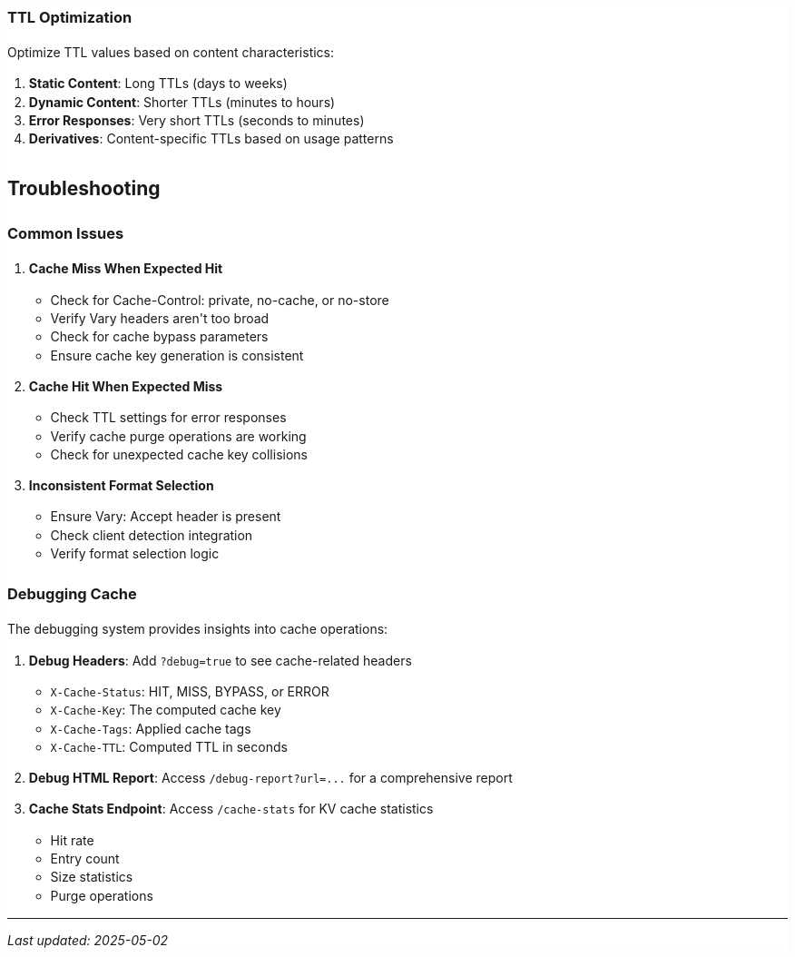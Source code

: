 ### TTL Optimization

Optimize TTL values based on content characteristics:

1. **Static Content**: Long TTLs (days to weeks)
2. **Dynamic Content**: Shorter TTLs (minutes to hours)
3. **Error Responses**: Very short TTLs (seconds to minutes)
4. **Derivatives**: Content-specific TTLs based on usage patterns

## Troubleshooting

### Common Issues

1. **Cache Miss When Expected Hit**
   - Check for Cache-Control: private, no-cache, or no-store
   - Verify Vary headers aren't too broad
   - Check for cache bypass parameters
   - Ensure cache key generation is consistent

2. **Cache Hit When Expected Miss**
   - Check TTL settings for error responses
   - Verify cache purge operations are working
   - Check for unexpected cache key collisions

3. **Inconsistent Format Selection**
   - Ensure Vary: Accept header is present
   - Check client detection integration
   - Verify format selection logic

### Debugging Cache

The debugging system provides insights into cache operations:

1. **Debug Headers**: Add `?debug=true` to see cache-related headers
   - `X-Cache-Status`: HIT, MISS, BYPASS, or ERROR
   - `X-Cache-Key`: The computed cache key
   - `X-Cache-Tags`: Applied cache tags
   - `X-Cache-TTL`: Computed TTL in seconds

2. **Debug HTML Report**: Access `/debug-report?url=...` for a comprehensive report

3. **Cache Stats Endpoint**: Access `/cache-stats` for KV cache statistics
   - Hit rate
   - Entry count
   - Size statistics
   - Purge operations

---

*Last updated: 2025-05-02*